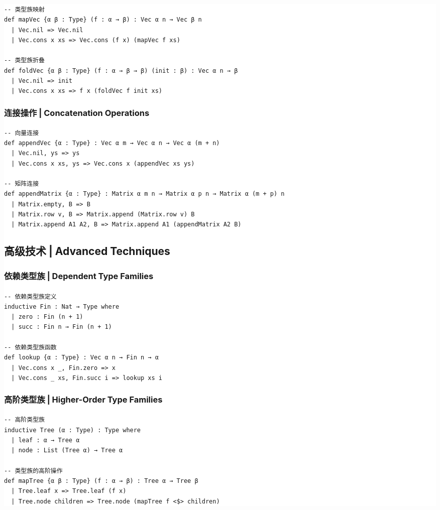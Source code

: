 ```lean
-- 类型族映射
def mapVec {α β : Type} (f : α → β) : Vec α n → Vec β n
  | Vec.nil => Vec.nil
  | Vec.cons x xs => Vec.cons (f x) (mapVec f xs)

-- 类型族折叠
def foldVec {α β : Type} (f : α → β → β) (init : β) : Vec α n → β
  | Vec.nil => init
  | Vec.cons x xs => f x (foldVec f init xs)
```

### 连接操作 | Concatenation Operations

```lean
-- 向量连接
def appendVec {α : Type} : Vec α m → Vec α n → Vec α (m + n)
  | Vec.nil, ys => ys
  | Vec.cons x xs, ys => Vec.cons x (appendVec xs ys)

-- 矩阵连接
def appendMatrix {α : Type} : Matrix α m n → Matrix α p n → Matrix α (m + p) n
  | Matrix.empty, B => B
  | Matrix.row v, B => Matrix.append (Matrix.row v) B
  | Matrix.append A1 A2, B => Matrix.append A1 (appendMatrix A2 B)
```

## 高级技术 | Advanced Techniques

### 依赖类型族 | Dependent Type Families

```lean
-- 依赖类型族定义
inductive Fin : Nat → Type where
  | zero : Fin (n + 1)
  | succ : Fin n → Fin (n + 1)

-- 依赖类型族函数
def lookup {α : Type} : Vec α n → Fin n → α
  | Vec.cons x _, Fin.zero => x
  | Vec.cons _ xs, Fin.succ i => lookup xs i
```

### 高阶类型族 | Higher-Order Type Families

```lean
-- 高阶类型族
inductive Tree (α : Type) : Type where
  | leaf : α → Tree α
  | node : List (Tree α) → Tree α

-- 类型族的高阶操作
def mapTree {α β : Type} (f : α → β) : Tree α → Tree β
  | Tree.leaf x => Tree.leaf (f x)
  | Tree.node children => Tree.node (mapTree f <$> children)
```
